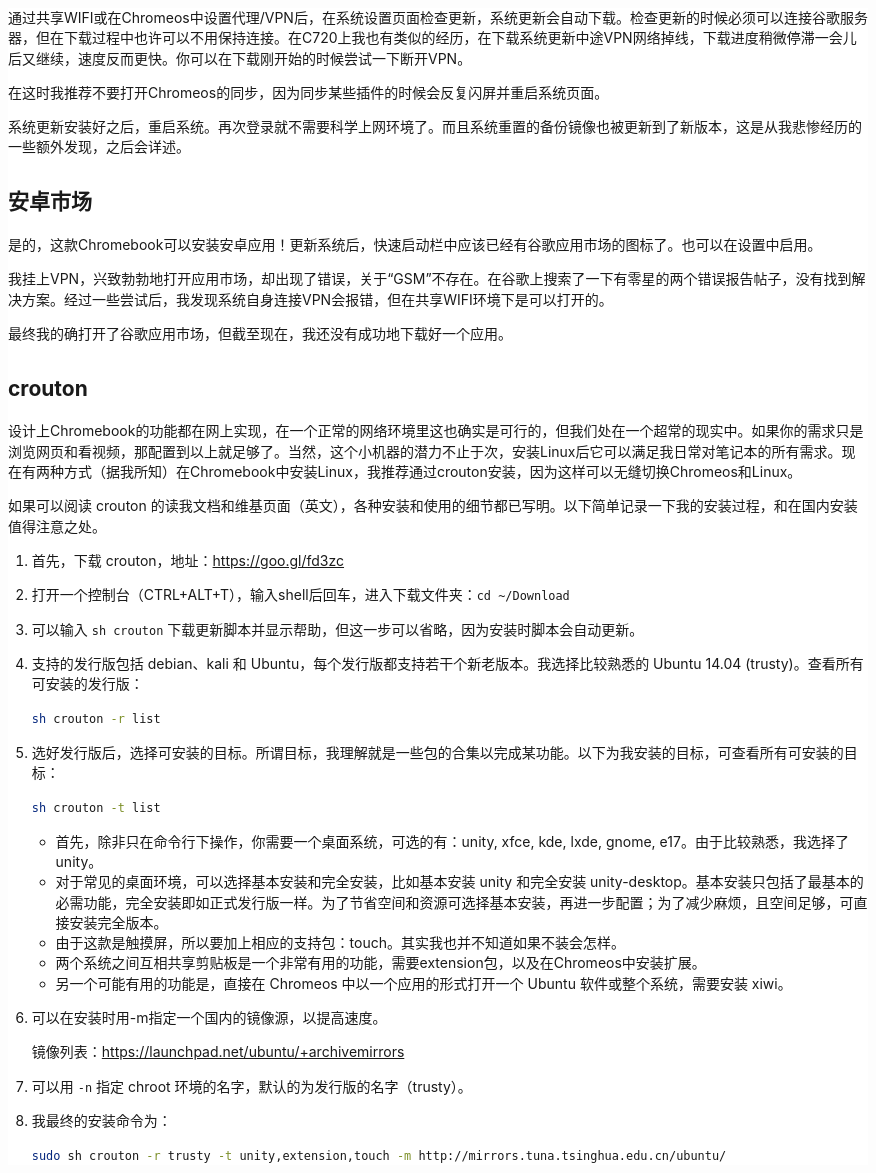 通过共享WIFI或在Chromeos中设置代理/VPN后，在系统设置页面检查更新，系统更新会自动下载。检查更新的时候必须可以连接谷歌服务器，但在下载过程中也许可以不用保持连接。在C720上我也有类似的经历，在下载系统更新中途VPN网络掉线，下载进度稍微停滞一会儿后又继续，速度反而更快。你可以在下载刚开始的时候尝试一下断开VPN。

在这时我推荐不要打开Chromeos的同步，因为同步某些插件的时候会反复闪屏并重启系统页面。

系统更新安装好之后，重启系统。再次登录就不需要科学上网环境了。而且系统重置的备份镜像也被更新到了新版本，这是从我悲惨经历的一些额外发现，之后会详述。

## 安卓市场

是的，这款Chromebook可以安装安卓应用！更新系统后，快速启动栏中应该已经有谷歌应用市场的图标了。也可以在设置中启用。

我挂上VPN，兴致勃勃地打开应用市场，却出现了错误，关于“GSM”不存在。在谷歌上搜索了一下有零星的两个错误报告帖子，没有找到解决方案。经过一些尝试后，我发现系统自身连接VPN会报错，但在共享WIFI环境下是可以打开的。

最终我的确打开了谷歌应用市场，但截至现在，我还没有成功地下载好一个应用。

## crouton

设计上Chromebook的功能都在网上实现，在一个正常的网络环境里这也确实是可行的，但我们处在一个超常的现实中。如果你的需求只是浏览网页和看视频，那配置到以上就足够了。当然，这个小机器的潜力不止于次，安装Linux后它可以满足我日常对笔记本的所有需求。现在有两种方式（据我所知）在Chromebook中安装Linux，我推荐通过crouton安装，因为这样可以无缝切换Chromeos和Linux。

如果可以阅读 crouton 的读我文档和维基页面（英文），各种安装和使用的细节都已写明。以下简单记录一下我的安装过程，和在国内安装值得注意之处。

1. 首先，下载 crouton，地址：https://goo.gl/fd3zc

2. 打开一个控制台（CTRL+ALT+T），输入shell后回车，进入下载文件夹：`cd ~/Download`
    
3. 可以输入 `sh crouton` 下载更新脚本并显示帮助，但这一步可以省略，因为安装时脚本会自动更新。
4. 支持的发行版包括 debian、kali 和 Ubuntu，每个发行版都支持若干个新老版本。我选择比较熟悉的 Ubuntu 14.04 (trusty)。查看所有可安装的发行版：
    ```bash
    sh crouton -r list
    ```

5. 选好发行版后，选择可安装的目标。所谓目标，我理解就是一些包的合集以完成某功能。以下为我安装的目标，可查看所有可安装的目标：
    ```bash
    sh crouton -t list
    ```
    - 首先，除非只在命令行下操作，你需要一个桌面系统，可选的有：unity, xfce, kde, lxde, gnome, e17。由于比较熟悉，我选择了 unity。
    - 对于常见的桌面环境，可以选择基本安装和完全安装，比如基本安装 unity 和完全安装 unity-desktop。基本安装只包括了最基本的必需功能，完全安装即如正式发行版一样。为了节省空间和资源可选择基本安装，再进一步配置；为了减少麻烦，且空间足够，可直接安装完全版本。
    - 由于这款是触摸屏，所以要加上相应的支持包：touch。其实我也并不知道如果不装会怎样。
    - 两个系统之间互相共享剪贴板是一个非常有用的功能，需要extension包，以及在Chromeos中安装扩展。
    - 另一个可能有用的功能是，直接在 Chromeos 中以一个应用的形式打开一个 Ubuntu 软件或整个系统，需要安装 xiwi。
    
    
6. 可以在安装时用-m指定一个国内的镜像源，以提高速度。

    镜像列表：https://launchpad.net/ubuntu/+archivemirrors

7. 可以用 `-n` 指定 chroot 环境的名字，默认的为发行版的名字（trusty）。

8. 我最终的安装命令为：
    ```bash
    sudo sh crouton -r trusty -t unity,extension,touch -m http://mirrors.tuna.tsinghua.edu.cn/ubuntu/
    ````
